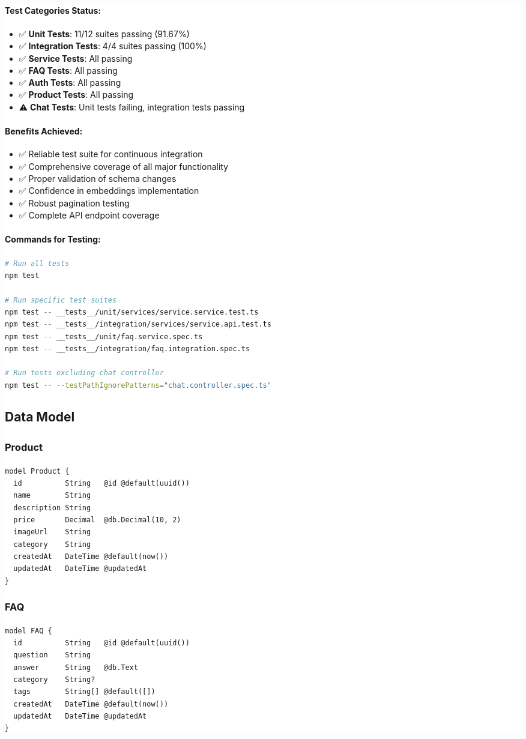 #### Test Categories Status:
- ✅ **Unit Tests**: 11/12 suites passing (91.67%)
- ✅ **Integration Tests**: 4/4 suites passing (100%)
- ✅ **Service Tests**: All passing
- ✅ **FAQ Tests**: All passing
- ✅ **Auth Tests**: All passing
- ✅ **Product Tests**: All passing
- ⚠️ **Chat Tests**: Unit tests failing, integration tests passing

#### Benefits Achieved:
- ✅ Reliable test suite for continuous integration
- ✅ Comprehensive coverage of all major functionality
- ✅ Proper validation of schema changes
- ✅ Confidence in embeddings implementation
- ✅ Robust pagination testing
- ✅ Complete API endpoint coverage

#### Commands for Testing:
```bash
# Run all tests
npm test

# Run specific test suites
npm test -- __tests__/unit/services/service.service.test.ts
npm test -- __tests__/integration/services/service.api.test.ts
npm test -- __tests__/unit/faq.service.spec.ts
npm test -- __tests__/integration/faq.integration.spec.ts

# Run tests excluding chat controller
npm test -- --testPathIgnorePatterns="chat.controller.spec.ts"
```

## Data Model

### Product
```prisma
model Product {
  id          String   @id @default(uuid())
  name        String
  description String
  price       Decimal  @db.Decimal(10, 2)
  imageUrl    String
  category    String
  createdAt   DateTime @default(now())
  updatedAt   DateTime @updatedAt
}
```

### FAQ
```prisma
model FAQ {
  id          String   @id @default(uuid())
  question    String
  answer      String   @db.Text
  category    String?
  tags        String[] @default([])
  createdAt   DateTime @default(now())
  updatedAt   DateTime @updatedAt
}
```

